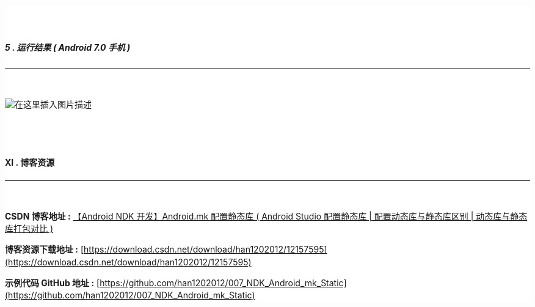 

<br>
<br>

##### 5 . 运行结果 ( Android 7.0 手机 )

---

<br>

![在这里插入图片描述](https://img-blog.csdnimg.cn/20200215022348679.png?x-oss-process=image/watermark,type_ZmFuZ3poZW5naGVpdGk,shadow_10,text_aHR0cHM6Ly9ibG9nLmNzZG4ubmV0L2hhbjEyMDIwMTI=,size_16,color_FFFFFF,t_70)




<br>
<br>

#### XI . 博客资源

---

<br>

**CSDN 博客地址 :** [【Android NDK 开发】Android.mk 配置静态库 ( Android Studio 配置静态库 | 配置动态库与静态库区别 | 动态库与静态库打包对比 )](https://hanshuliang.blog.csdn.net/article/details/104322381)

**博客资源下载地址 :** [https://download.csdn.net/download/han1202012/12157595](https://download.csdn.net/download/han1202012/12157595)

**示例代码 GitHub 地址 :**  [https://github.com/han1202012/007_NDK_Android_mk_Static](https://github.com/han1202012/007_NDK_Android_mk_Static)
